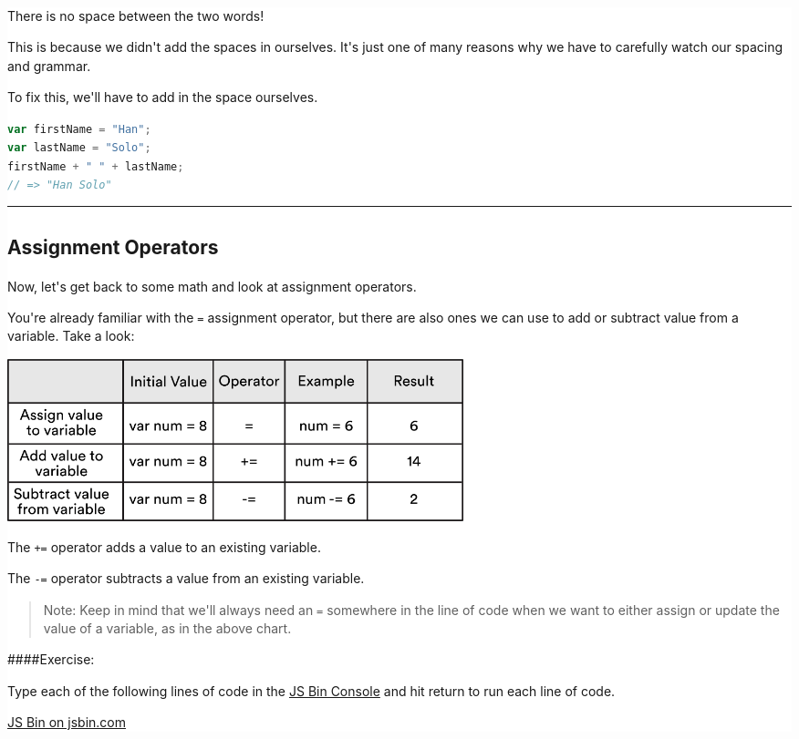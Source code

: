There is no space between the two words!

This is because we didn't add the spaces in ourselves. It's just one of many reasons why we have to carefully watch our spacing and grammar.

To fix this, we'll have to add in the space ourselves.

```js
var firstName = "Han";
var lastName = "Solo";
firstName + " " + lastName;
// => "Han Solo"
```



***

## Assignment Operators

Now, let's get back to some math and look at assignment operators.

You're already familiar with the `=` assignment operator, but there are also ones we can use to add or subtract value from a variable. Take a look:

<img src="assets/expressions-evals/assignment_operators.png" width="500px">

The `+=` operator adds a value to an existing variable.

The `-=` operator subtracts a value from an existing variable.

> Note: Keep in mind that we'll always need an `=` somewhere in the line of code when we want to either assign or update the value of a variable, as in the above chart.

####Exercise:

Type each of the following lines of code in the [JS Bin Console](https://jsbin.com/?console) and hit return to run each line of code.

<a class="jsbin-embed" href="https://jsbin.com/qiqufo/1/embed?console">JS Bin on jsbin.com</a><script src="https://static.jsbin.com/js/embed.min.js?3.35.12"></script>
